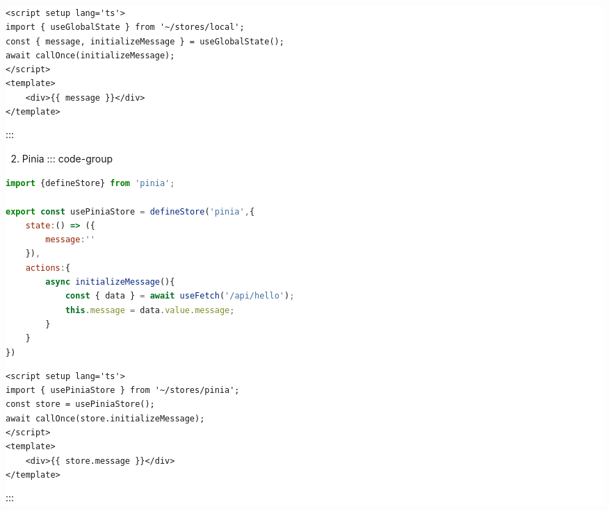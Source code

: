 ```vue [pages/index.vue]
<script setup lang='ts'>
import { useGlobalState } from '~/stores/local';
const { message, initializeMessage } = useGlobalState();
await callOnce(initializeMessage);
</script>
<template>
    <div>{{ message }}</div>
</template>
```
:::

2. Pinia
::: code-group
```js [stores/pinia.js]
import {defineStore} from 'pinia';

export const usePiniaStore = defineStore('pinia',{
    state:() => ({
        message:''
    }),
    actions:{
        async initializeMessage(){
            const { data } = await useFetch('/api/hello');
            this.message = data.value.message;
        }
    }
})
```
```vue [pages/index.vue]
<script setup lang='ts'>
import { usePiniaStore } from '~/stores/pinia';
const store = usePiniaStore();
await callOnce(store.initializeMessage);
</script>
<template>
    <div>{{ store.message }}</div>
</template>
```
:::
